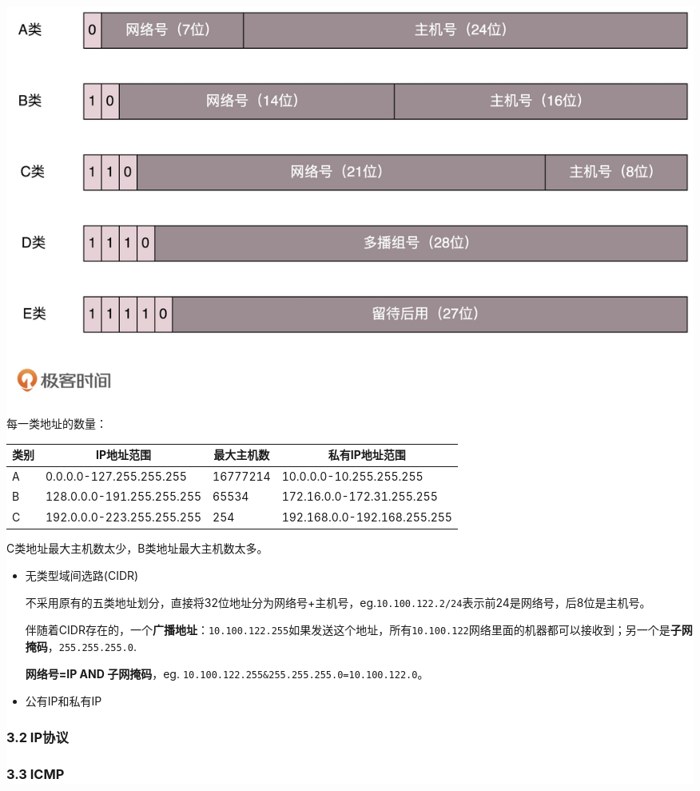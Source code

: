   ![五类地址](img/5_class_ip.jpg)

  每一类地址的数量：

  | 类别 | IP地址范围                | 最大主机数 | 私有IP地址范围              |
  | ---- | ------------------------- | ---------- | --------------------------- |
  | A    | 0.0.0.0-127.255.255.255   | 16777214   | 10.0.0.0-10.255.255.255     |
  | B    | 128.0.0.0-191.255.255.255 | 65534      | 172.16.0.0-172.31.255.255   |
  | C    | 192.0.0.0-223.255.255.255 | 254        | 192.168.0.0-192.168.255.255 |

  C类地址最大主机数太少，B类地址最大主机数太多。

+ 无类型域间选路(CIDR)

  不采用原有的五类地址划分，直接将32位地址分为网络号+主机号，eg.`10.100.122.2/24`表示前24是网络号，后8位是主机号。

  伴随着CIDR存在的，一个**广播地址**：`10.100.122.255`如果发送这个地址，所有`10.100.122`网络里面的机器都可以接收到；另一个是**子网掩码**，`255.255.255.0`.

  **网络号=IP AND 子网掩码**，eg. `10.100.122.255&255.255.255.0=10.100.122.0`。

+ 公有IP和私有IP

  

### 3.2 IP协议



### 3.3 ICMP
